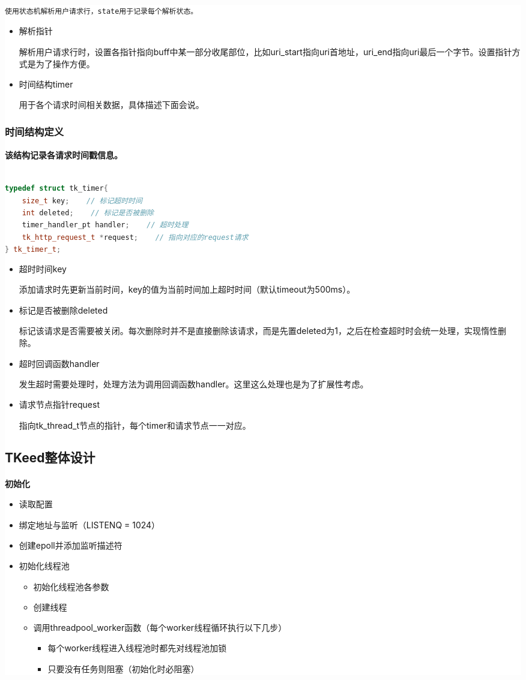     使用状态机解析用户请求行，state用于记录每个解析状态。

- 解析指针

    解析用户请求行时，设置各指针指向buff中某一部分收尾部位，比如uri_start指向uri首地址，uri_end指向uri最后一个字节。设置指针方式是为了操作方便。

- 时间结构timer

    用于各个请求时间相关数据，具体描述下面会说。

### 时间结构定义

**该结构记录各请求时间戳信息。**

```C++

typedef struct tk_timer{
    size_t key;    // 标记超时时间
    int deleted;    // 标记是否被删除
    timer_handler_pt handler;    // 超时处理
    tk_http_request_t *request;    // 指向对应的request请求
} tk_timer_t;
```
- 超时时间key

    添加请求时先更新当前时间，key的值为当前时间加上超时时间（默认timeout为500ms）。

- 标记是否被删除deleted

    标记该请求是否需要被关闭。每次删除时并不是直接删除该请求，而是先置deleted为1，之后在检查超时时会统一处理，实现惰性删除。

- 超时回调函数handler

    发生超时需要处理时，处理方法为调用回调函数handler。这里这么处理也是为了扩展性考虑。

- 请求节点指针request

    指向tk_thread_t节点的指针，每个timer和请求节点一一对应。

## TKeed整体设计

**初始化**

- 读取配置

- 绑定地址与监听（LISTENQ = 1024）

- 创建epoll并添加监听描述符

- 初始化线程池
    
    - 初始化线程池各参数

    - 创建线程
    
    - 调用threadpool_worker函数（每个worker线程循环执行以下几步）

        - 每个worker线程进入线程池时都先对线程池加锁

        - 只要没有任务则阻塞（初始化时必阻塞）
